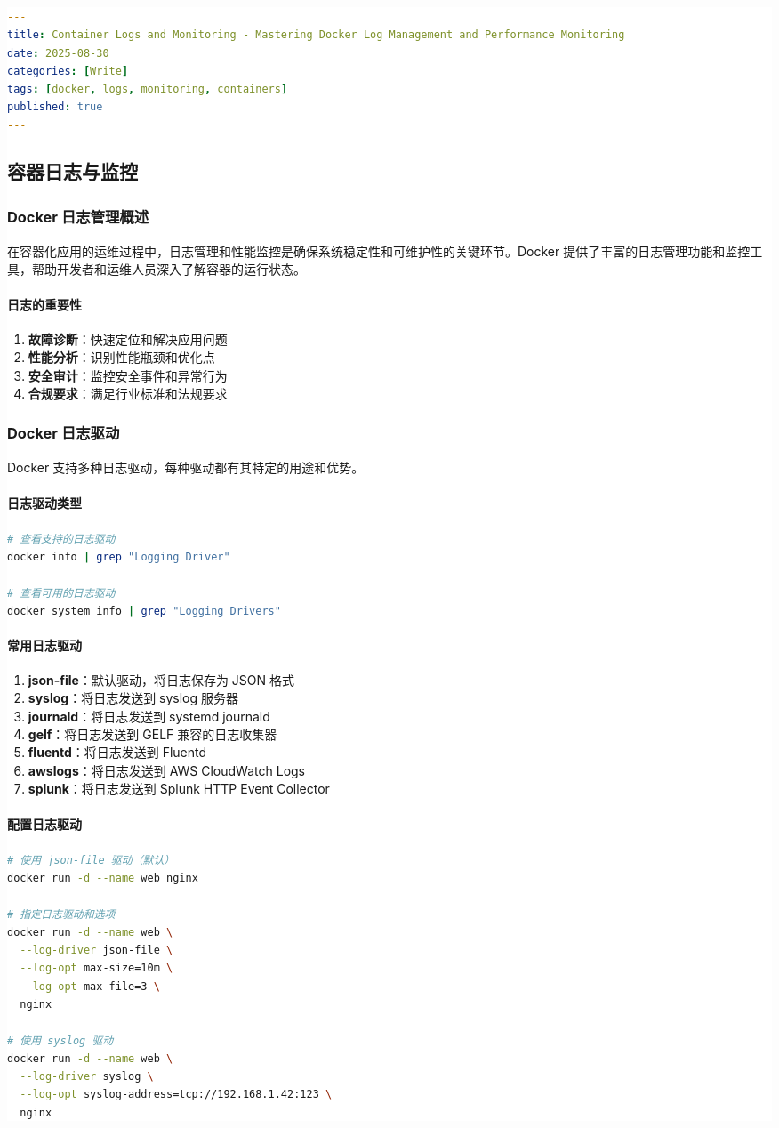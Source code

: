 ```yaml
---
title: Container Logs and Monitoring - Mastering Docker Log Management and Performance Monitoring
date: 2025-08-30
categories: [Write]
tags: [docker, logs, monitoring, containers]
published: true
---
```


## 容器日志与监控

### Docker 日志管理概述

在容器化应用的运维过程中，日志管理和性能监控是确保系统稳定性和可维护性的关键环节。Docker 提供了丰富的日志管理功能和监控工具，帮助开发者和运维人员深入了解容器的运行状态。

#### 日志的重要性

1. **故障诊断**：快速定位和解决应用问题
2. **性能分析**：识别性能瓶颈和优化点
3. **安全审计**：监控安全事件和异常行为
4. **合规要求**：满足行业标准和法规要求

### Docker 日志驱动

Docker 支持多种日志驱动，每种驱动都有其特定的用途和优势。

#### 日志驱动类型

```bash
# 查看支持的日志驱动
docker info | grep "Logging Driver"

# 查看可用的日志驱动
docker system info | grep "Logging Drivers"
```

#### 常用日志驱动

1. **json-file**：默认驱动，将日志保存为 JSON 格式
2. **syslog**：将日志发送到 syslog 服务器
3. **journald**：将日志发送到 systemd journald
4. **gelf**：将日志发送到 GELF 兼容的日志收集器
5. **fluentd**：将日志发送到 Fluentd
6. **awslogs**：将日志发送到 AWS CloudWatch Logs
7. **splunk**：将日志发送到 Splunk HTTP Event Collector

#### 配置日志驱动

```bash
# 使用 json-file 驱动（默认）
docker run -d --name web nginx

# 指定日志驱动和选项
docker run -d --name web \
  --log-driver json-file \
  --log-opt max-size=10m \
  --log-opt max-file=3 \
  nginx

# 使用 syslog 驱动
docker run -d --name web \
  --log-driver syslog \
  --log-opt syslog-address=tcp://192.168.1.42:123 \
  nginx

```